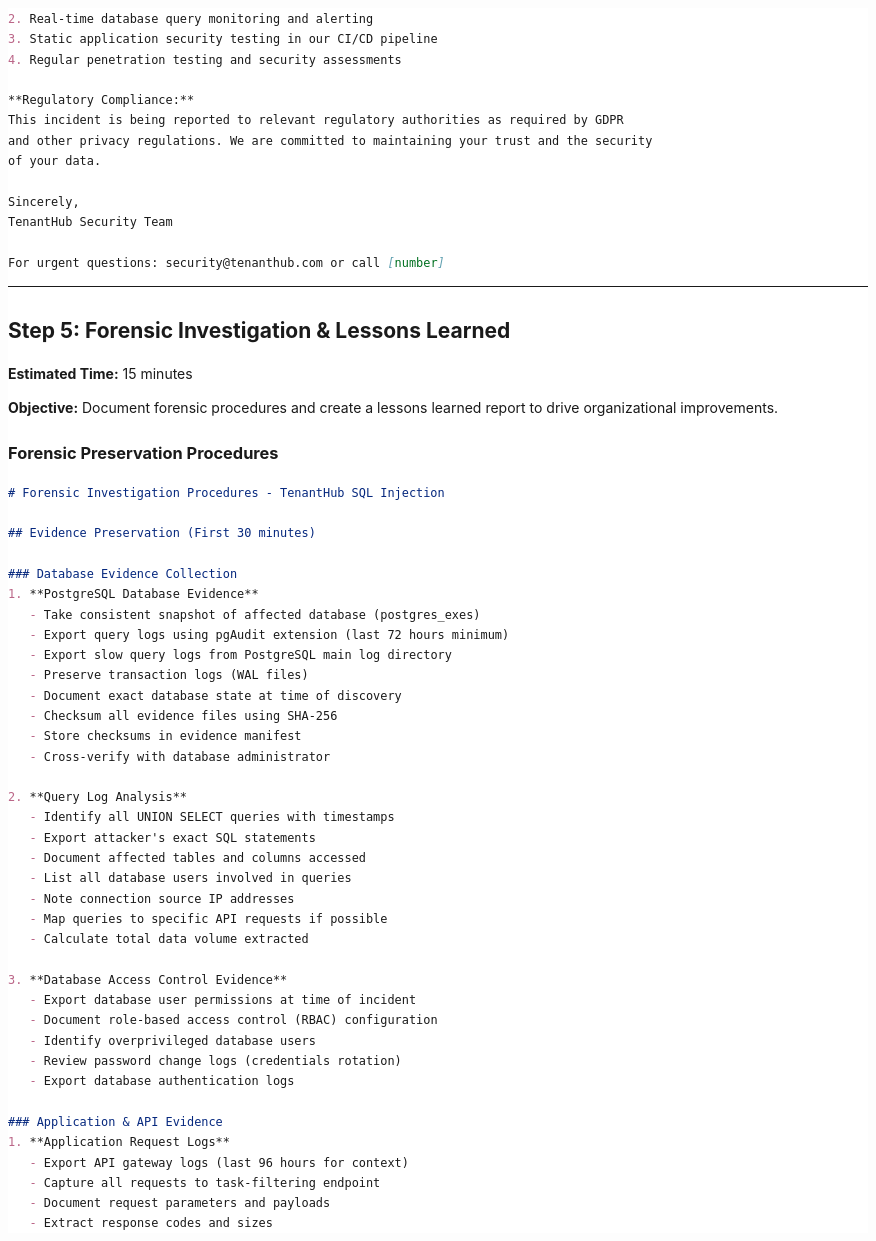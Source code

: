 ```markdown
2. Real-time database query monitoring and alerting
3. Static application security testing in our CI/CD pipeline
4. Regular penetration testing and security assessments

**Regulatory Compliance:**
This incident is being reported to relevant regulatory authorities as required by GDPR
and other privacy regulations. We are committed to maintaining your trust and the security
of your data.

Sincerely,
TenantHub Security Team

For urgent questions: security@tenanthub.com or call [number]
```

---

## Step 5: Forensic Investigation & Lessons Learned

**Estimated Time:** 15 minutes

**Objective:** Document forensic procedures and create a lessons learned report to drive organizational improvements.

### Forensic Preservation Procedures

```markdown
# Forensic Investigation Procedures - TenantHub SQL Injection

## Evidence Preservation (First 30 minutes)

### Database Evidence Collection
1. **PostgreSQL Database Evidence**
   - Take consistent snapshot of affected database (postgres_exes)
   - Export query logs using pgAudit extension (last 72 hours minimum)
   - Export slow query logs from PostgreSQL main log directory
   - Preserve transaction logs (WAL files)
   - Document exact database state at time of discovery
   - Checksum all evidence files using SHA-256
   - Store checksums in evidence manifest
   - Cross-verify with database administrator

2. **Query Log Analysis**
   - Identify all UNION SELECT queries with timestamps
   - Export attacker's exact SQL statements
   - Document affected tables and columns accessed
   - List all database users involved in queries
   - Note connection source IP addresses
   - Map queries to specific API requests if possible
   - Calculate total data volume extracted

3. **Database Access Control Evidence**
   - Export database user permissions at time of incident
   - Document role-based access control (RBAC) configuration
   - Identify overprivileged database users
   - Review password change logs (credentials rotation)
   - Export database authentication logs

### Application & API Evidence
1. **Application Request Logs**
   - Export API gateway logs (last 96 hours for context)
   - Capture all requests to task-filtering endpoint
   - Document request parameters and payloads
   - Extract response codes and sizes
```